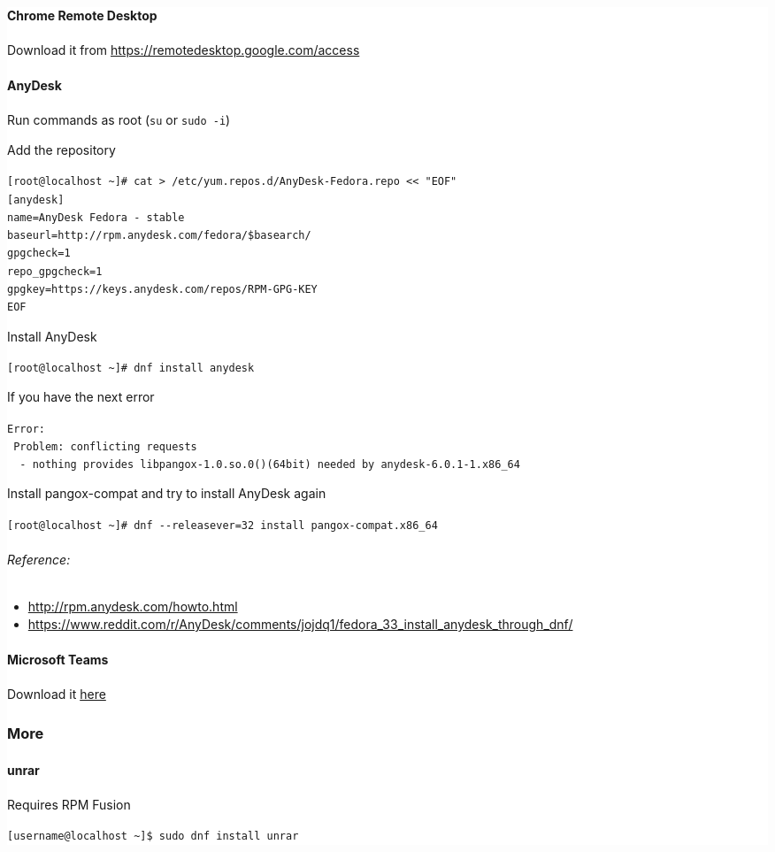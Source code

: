 #### Chrome Remote Desktop

Download it from https://remotedesktop.google.com/access

#### AnyDesk

Run commands as root (`su` or `sudo -i`)

Add the repository

```console
[root@localhost ~]# cat > /etc/yum.repos.d/AnyDesk-Fedora.repo << "EOF" 
[anydesk]
name=AnyDesk Fedora - stable
baseurl=http://rpm.anydesk.com/fedora/$basearch/
gpgcheck=1
repo_gpgcheck=1
gpgkey=https://keys.anydesk.com/repos/RPM-GPG-KEY
EOF
```

Install AnyDesk

```console
[root@localhost ~]# dnf install anydesk
```

If you have the next error

```console
Error: 
 Problem: conflicting requests
  - nothing provides libpangox-1.0.so.0()(64bit) needed by anydesk-6.0.1-1.x86_64
```

Install pangox-compat and try to install AnyDesk again

```console
[root@localhost ~]# dnf --releasever=32 install pangox-compat.x86_64
```

###### Reference:
* http://rpm.anydesk.com/howto.html  
* https://www.reddit.com/r/AnyDesk/comments/jojdq1/fedora_33_install_anydesk_through_dnf/

#### Microsoft Teams

Download it [here](https://www.microsoft.com/en-ww/microsoft-teams/download-app)

### More

#### unrar

Requires RPM Fusion

```console
[username@localhost ~]$ sudo dnf install unrar
```
